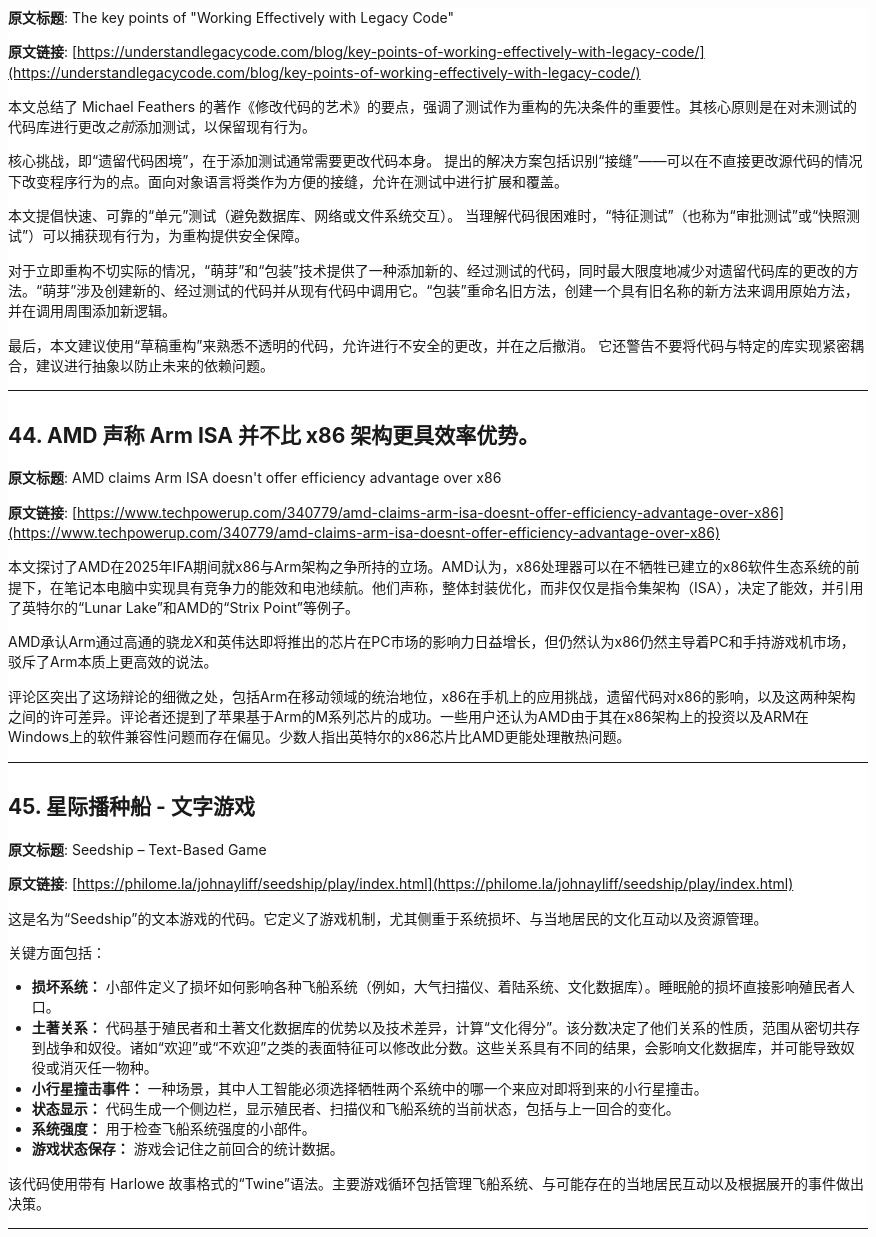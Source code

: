 **原文标题**: The key points of "Working Effectively with Legacy Code"

**原文链接**: [https://understandlegacycode.com/blog/key-points-of-working-effectively-with-legacy-code/](https://understandlegacycode.com/blog/key-points-of-working-effectively-with-legacy-code/)

本文总结了 Michael Feathers 的著作《修改代码的艺术》的要点，强调了测试作为重构的先决条件的重要性。其核心原则是在对未测试的代码库进行更改*之前*添加测试，以保留现有行为。

核心挑战，即“遗留代码困境”，在于添加测试通常需要更改代码本身。 提出的解决方案包括识别“接缝”——可以在不直接更改源代码的情况下改变程序行为的点。面向对象语言将类作为方便的接缝，允许在测试中进行扩展和覆盖。

本文提倡快速、可靠的“单元”测试（避免数据库、网络或文件系统交互）。 当理解代码很困难时，“特征测试”（也称为“审批测试”或“快照测试”）可以捕获现有行为，为重构提供安全保障。

对于立即重构不切实际的情况，“萌芽”和“包装”技术提供了一种添加新的、经过测试的代码，同时最大限度地减少对遗留代码库的更改的方法。“萌芽”涉及创建新的、经过测试的代码并从现有代码中调用它。“包装”重命名旧方法，创建一个具有旧名称的新方法来调用原始方法，并在调用周围添加新逻辑。

最后，本文建议使用“草稿重构”来熟悉不透明的代码，允许进行不安全的更改，并在之后撤消。 它还警告不要将代码与特定的库实现紧密耦合，建议进行抽象以防止未来的依赖问题。

---

## 44. AMD 声称 Arm ISA 并不比 x86 架构更具效率优势。

**原文标题**: AMD claims Arm ISA doesn't offer efficiency advantage over x86

**原文链接**: [https://www.techpowerup.com/340779/amd-claims-arm-isa-doesnt-offer-efficiency-advantage-over-x86](https://www.techpowerup.com/340779/amd-claims-arm-isa-doesnt-offer-efficiency-advantage-over-x86)

本文探讨了AMD在2025年IFA期间就x86与Arm架构之争所持的立场。AMD认为，x86处理器可以在不牺牲已建立的x86软件生态系统的前提下，在笔记本电脑中实现具有竞争力的能效和电池续航。他们声称，整体封装优化，而非仅仅是指令集架构（ISA），决定了能效，并引用了英特尔的“Lunar Lake”和AMD的“Strix Point”等例子。

AMD承认Arm通过高通的骁龙X和英伟达即将推出的芯片在PC市场的影响力日益增长，但仍然认为x86仍然主导着PC和手持游戏机市场，驳斥了Arm本质上更高效的说法。

评论区突出了这场辩论的细微之处，包括Arm在移动领域的统治地位，x86在手机上的应用挑战，遗留代码对x86的影响，以及这两种架构之间的许可差异。评论者还提到了苹果基于Arm的M系列芯片的成功。一些用户还认为AMD由于其在x86架构上的投资以及ARM在Windows上的软件兼容性问题而存在偏见。少数人指出英特尔的x86芯片比AMD更能处理散热问题。

---

## 45. 星际播种船 - 文字游戏

**原文标题**: Seedship – Text-Based Game

**原文链接**: [https://philome.la/johnayliff/seedship/play/index.html](https://philome.la/johnayliff/seedship/play/index.html)

这是名为“Seedship”的文本游戏的代码。它定义了游戏机制，尤其侧重于系统损坏、与当地居民的文化互动以及资源管理。

关键方面包括：

*   **损坏系统：** 小部件定义了损坏如何影响各种飞船系统（例如，大气扫描仪、着陆系统、文化数据库）。睡眠舱的损坏直接影响殖民者人口。
*   **土著关系：** 代码基于殖民者和土著文化数据库的优势以及技术差异，计算“文化得分”。该分数决定了他们关系的性质，范围从密切共存到战争和奴役。诸如“欢迎”或“不欢迎”之类的表面特征可以修改此分数。这些关系具有不同的结果，会影响文化数据库，并可能导致奴役或消灭任一物种。
*   **小行星撞击事件：** 一种场景，其中人工智能必须选择牺牲两个系统中的哪一个来应对即将到来的小行星撞击。
*   **状态显示：** 代码生成一个侧边栏，显示殖民者、扫描仪和飞船系统的当前状态，包括与上一回合的变化。
*   **系统强度：** 用于检查飞船系统强度的小部件。
*   **游戏状态保存：** 游戏会记住之前回合的统计数据。

该代码使用带有 Harlowe 故事格式的“Twine”语法。主要游戏循环包括管理飞船系统、与可能存在的当地居民互动以及根据展开的事件做出决策。

---